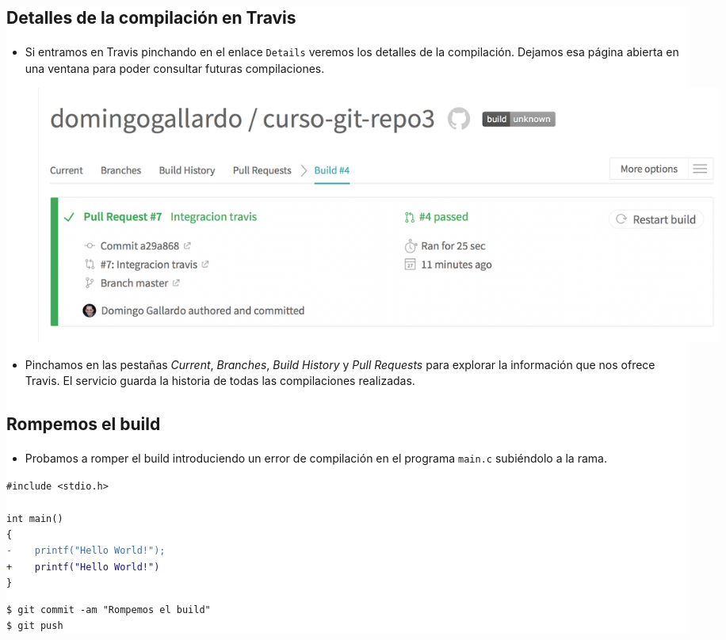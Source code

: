 

## Detalles de la compilación en Travis ##


- Si entramos en Travis pinchando en el enlace `Details` veremos los
detalles de la compilación. Dejamos esa página abierta en una ventana
para poder consultar futuras compilaciones.

<img style="margin-left:40px" src="imagenes/build-ok-travis.png" width="1000px"/>

- Pinchamos en las pestañas _Current_, _Branches_, _Build History_ y
  _Pull Requests_ para explorar la información que nos ofrece
  Travis. El servicio guarda la historia de todas las compilaciones realizadas.





## Rompemos el build ##



- Probamos a romper el build introduciendo un error de compilación en el
  programa `main.c` subiéndolo a la rama.

```diff
#include <stdio.h>

int main() 
{
-    printf("Hello World!");
+    printf("Hello World!")
}
```

```txt
$ git commit -am "Rompemos el build"
$ git push 
```
